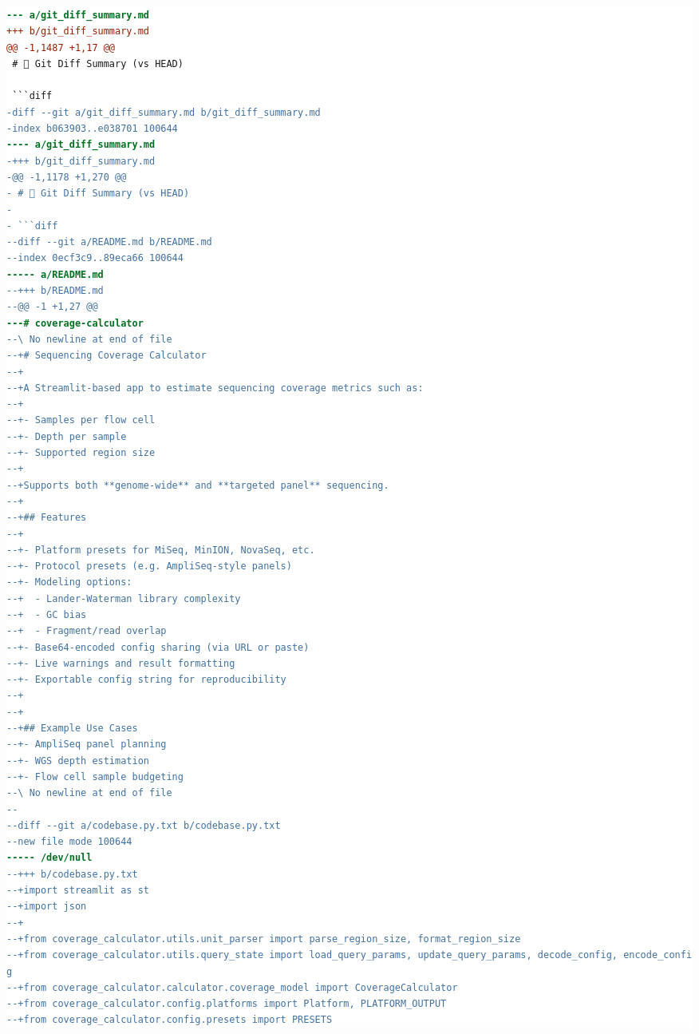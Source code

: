 ```diff
--- a/git_diff_summary.md
+++ b/git_diff_summary.md
@@ -1,1487 +1,17 @@
 # 🧾 Git Diff Summary (vs HEAD)
 
 ```diff
-diff --git a/git_diff_summary.md b/git_diff_summary.md
-index b063903..e038701 100644
---- a/git_diff_summary.md
-+++ b/git_diff_summary.md
-@@ -1,1178 +1,270 @@
- # 🧾 Git Diff Summary (vs HEAD)
- 
- ```diff
--diff --git a/README.md b/README.md
--index 0ecf3c9..89eca66 100644
----- a/README.md
--+++ b/README.md
--@@ -1 +1,27 @@
---# coverage-calculator
--\ No newline at end of file
--+# Sequencing Coverage Calculator
--+
--+A Streamlit-based app to estimate sequencing coverage metrics such as:
--+
--+- Samples per flow cell  
--+- Depth per sample  
--+- Supported region size  
--+
--+Supports both **genome-wide** and **targeted panel** sequencing.
--+
--+## Features
--+
--+- Platform presets for MiSeq, MinION, NovaSeq, etc.
--+- Protocol presets (e.g. AmpliSeq-style panels)
--+- Modeling options:  
--+  - Lander-Waterman library complexity  
--+  - GC bias  
--+  - Fragment/read overlap
--+- Base64-encoded config sharing (via URL or paste)
--+- Live warnings and result formatting
--+- Exportable config string for reproducibility
--+
--+
--+## Example Use Cases
--+- AmpliSeq panel planning
--+- WGS depth estimation
--+- Flow cell sample budgeting
--\ No newline at end of file
--
--diff --git a/codebase.py.txt b/codebase.py.txt
--new file mode 100644
----- /dev/null
--+++ b/codebase.py.txt
--+import streamlit as st
--+import json
--+
--+from coverage_calculator.utils.unit_parser import parse_region_size, format_region_size
--+from coverage_calculator.utils.query_state import load_query_params, update_query_params, decode_config, encode_config
--+from coverage_calculator.calculator.coverage_model import CoverageCalculator
--+from coverage_calculator.config.platforms import Platform, PLATFORM_OUTPUT
--+from coverage_calculator.config.presets import PRESETS
```